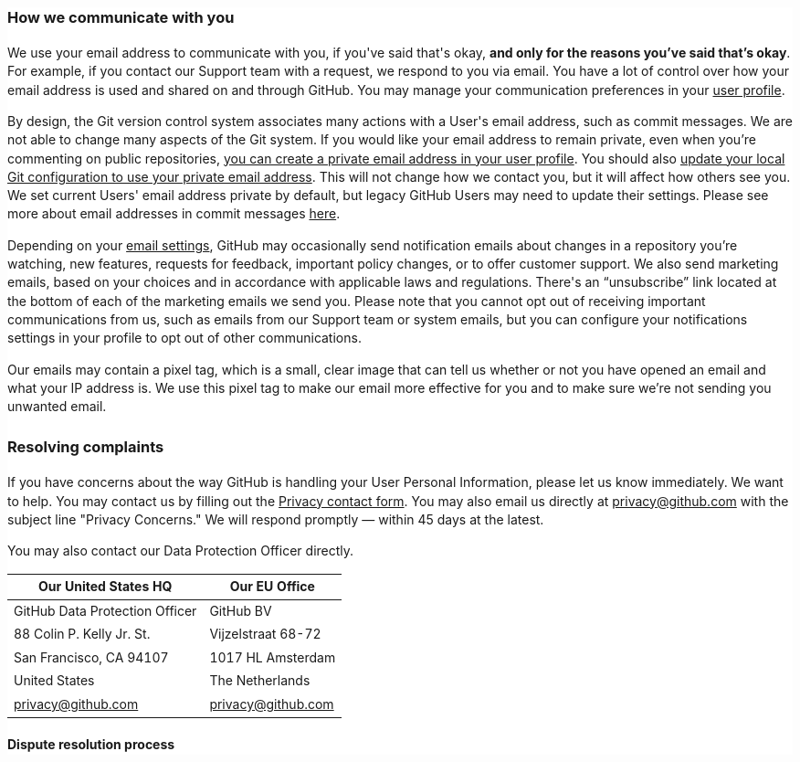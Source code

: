### How we communicate with you

We use your email address to communicate with you, if you've said that's okay, **and only for the reasons you’ve said that’s okay**. For example, if you contact our Support team with a request, we respond to you via email. You have a lot of control over how your email address is used and shared on and through GitHub. You may manage your communication preferences in your [user profile](https://github.com/settings/emails).

By design, the Git version control system associates many actions with a User's email address, such as commit messages. We are not able to change many aspects of the Git system. If you would like your email address to remain private, even when you’re commenting on public repositories, [you can create a private email address in your user profile](https://github.com/settings/emails). You should also [update your local Git configuration to use your private email address](/github/setting-up-and-managing-your-github-user-account/setting-your-commit-email-address). This will not change how we contact you, but it will affect how others see you. We set current Users' email address private by default, but legacy GitHub Users may need to update their settings. Please see more about email addresses in commit messages [here](/github/setting-up-and-managing-your-github-user-account/setting-your-commit-email-address).

Depending on your [email settings](https://github.com/settings/emails), GitHub may occasionally send notification emails about changes in a repository you’re watching, new features, requests for feedback, important policy changes, or to offer customer support. We also send marketing emails, based on your choices and in accordance with applicable laws and regulations. There's an “unsubscribe” link located at the bottom of each of the marketing emails we send you. Please note that you cannot opt out of receiving important communications from us, such as emails from our Support team or system emails, but you can configure your notifications settings in your profile to opt out of other communications.

Our emails may contain a pixel tag, which is a small, clear image that can tell us whether or not you have opened an email and what your IP address is. We use this pixel tag to make our email more effective for you and to make sure we’re not sending you unwanted email.

### Resolving complaints

If you have concerns about the way GitHub is handling your User Personal Information, please let us know immediately. We want to help. You may contact us by filling out the [Privacy contact form](https://support.github.com/contact/privacy). You may also email us directly at privacy@github.com with the subject line "Privacy Concerns." We will respond promptly — within 45 days at the latest.

You may also contact our Data Protection Officer directly.

| Our United States HQ | Our EU Office |
|---|---|
| GitHub Data Protection Officer | GitHub BV |
| 88 Colin P. Kelly Jr. St. | Vijzelstraat 68-72 |
| San Francisco, CA 94107 | 1017 HL Amsterdam |
| United States | The Netherlands |
| privacy@github.com | privacy@github.com |

#### Dispute resolution process

